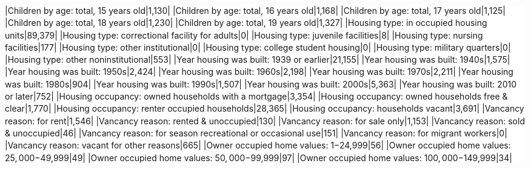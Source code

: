 |Children by age: total, 15 years old|1,130|
|Children by age: total, 16 years old|1,168|
|Children by age: total, 17 years old|1,125|
|Children by age: total, 18 years old|1,230|
|Children by age: total, 19 years old|1,327|
|Housing type: in occupied housing units|89,379|
|Housing type: correctional facility for adults|0|
|Housing type: juvenile facilities|8|
|Housing type: nursing facilities|177|
|Housing type: other institutional|0|
|Housing type: college student housing|0|
|Housing type: military quarters|0|
|Housing type: other noninstitutional|553|
|Year housing was built: 1939 or earlier|21,155|
|Year housing was built: 1940s|1,575|
|Year housing was built: 1950s|2,424|
|Year housing was built: 1960s|2,198|
|Year housing was built: 1970s|2,211|
|Year housing was built: 1980s|904|
|Year housing was built: 1990s|1,507|
|Year housing was built: 2000s|5,363|
|Year housing was built: 2010 or later|752|
|Housing occupancy: owned households with a mortgage|3,354|
|Housing occupancy: owned households free & clear|1,770|
|Housing occupancy: renter occupied households|28,365|
|Housing occupancy: households vacant|3,691|
|Vancancy reason: for rent|1,546|
|Vancancy reason: rented & unoccupied|130|
|Vancancy reason: for sale only|1,153|
|Vancancy reason: sold & unoccupied|46|
|Vancancy reason: for season recreational or occasional use|151|
|Vancancy reason: for migrant workers|0|
|Vancancy reason: vacant for other reasons|665|
|Owner occupied home values: $1-$24,999|56|
|Owner occupied home values: $25,000-$49,999|49|
|Owner occupied home values: $50,000-$99,999|97|
|Owner occupied home values: $100,000-$149,999|34|